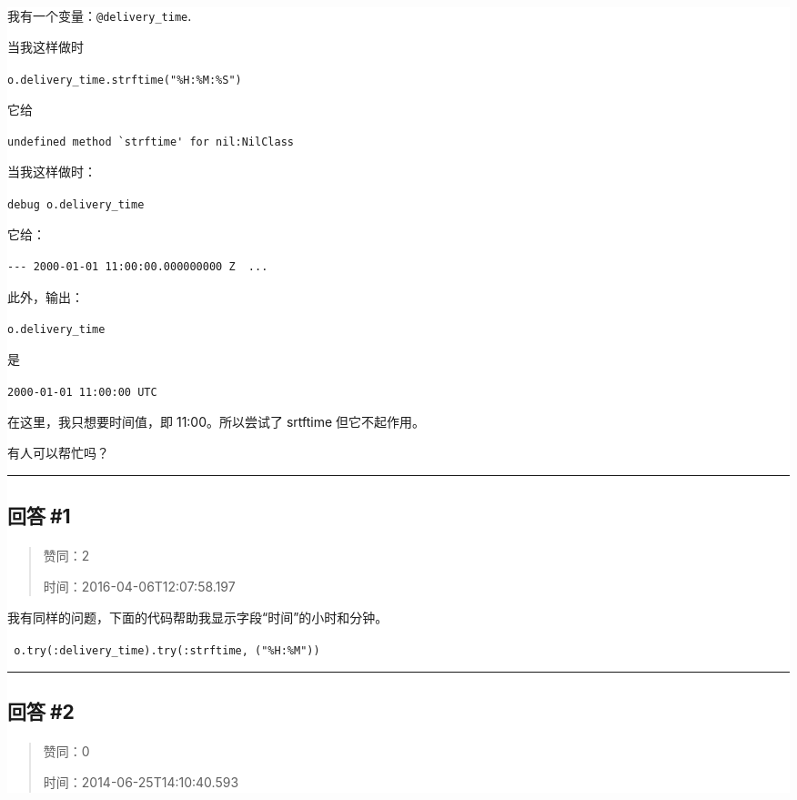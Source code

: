 我有一个变量：`@delivery_time`.

当我这样做时

```
o.delivery_time.strftime("%H:%M:%S") 
```

它给

```
undefined method `strftime' for nil:NilClass 
```

当我这样做时：

```
debug o.delivery_time 
```

它给：

```
--- 2000-01-01 11:00:00.000000000 Z  ... 
```

此外，输出：

```
o.delivery_time 
```

是

```
2000-01-01 11:00:00 UTC 
```

在这里，我只想要时间值，即 11:00。所以尝试了 srtftime 但它不起作用。

有人可以帮忙吗？

* * *

## 回答 #1

> 赞同：2
> 
> 时间：2016-04-06T12:07:58.197

我有同样的问题，下面的代码帮助我显示字段“时间”的小时和分钟。

```
 o.try(:delivery_time).try(:strftime, ("%H:%M")) 
```

* * *

## 回答 #2

> 赞同：0
> 
> 时间：2014-06-25T14:10:40.593
